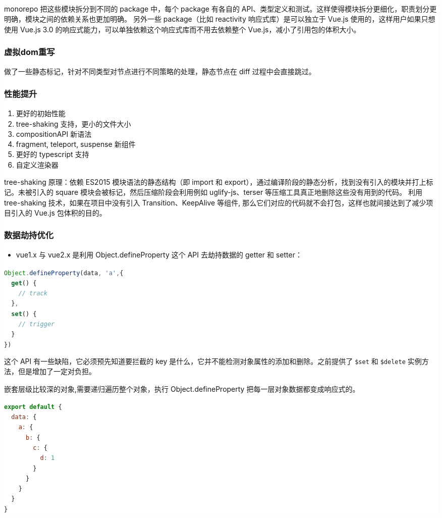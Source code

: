 monorepo 把这些模块拆分到不同的 package 中，每个 package 有各自的 API、类型定义和测试。这样使得模块拆分更细化，职责划分更明确，模块之间的依赖关系也更加明确。
另外一些 package（比如 reactivity 响应式库）是可以独立于 Vue.js 使用的，这样用户如果只想使用 Vue.js 3.0 的响应式能力，可以单独依赖这个响应式库而不用去依赖整个 Vue.js，减小了引用包的体积大小。

### 虚拟dom重写

做了一些静态标记，针对不同类型对节点进行不同策略的处理，静态节点在 diff 过程中会直接跳过。

### 性能提升

1. 更好的初始性能
2. tree-shaking 支持，更小的文件大小
3. compositionAPI 新语法
4. fragment, teleport, suspense 新组件
5. 更好的 typescript 支持
6. 自定义渲染器

tree-shaking 原理：依赖 ES2015 模块语法的静态结构（即 import 和 export），通过编译阶段的静态分析，找到没有引入的模块并打上标记。未被引入的 square 模块会被标记，然后压缩阶段会利用例如 uglify-js、terser 等压缩工具真正地删除这些没有用到的代码。
利用 tree-shaking 技术，如果在项目中没有引入 Transition、KeepAlive 等组件, 那么它们对应的代码就不会打包，这样也就间接达到了减少项目引入的 Vue.js 包体积的目的。

### 数据劫持优化

- vue1.x 与 vue2.x 是利用 Object.defineProperty 这个 API 去劫持数据的 getter 和 setter：

```js
Object.defineProperty(data, 'a',{
  get() {
    // track
  },
  set() {
    // trigger
  }
})
```

这个 API 有一些缺陷，它必须预先知道要拦截的 key 是什么，它并不能检测对象属性的添加和删除。之前提供了 `$set` 和 `$delete` 实例方法，但是增加了一定对负担。

嵌套层级比较深的对象,需要递归遍历整个对象，执行 Object.defineProperty 把每一层对象数据都变成响应式的。

```js
export default {
  data: {
    a: {
      b: {
        c: {
          d: 1
        }
      }
    }
  }
}
```
